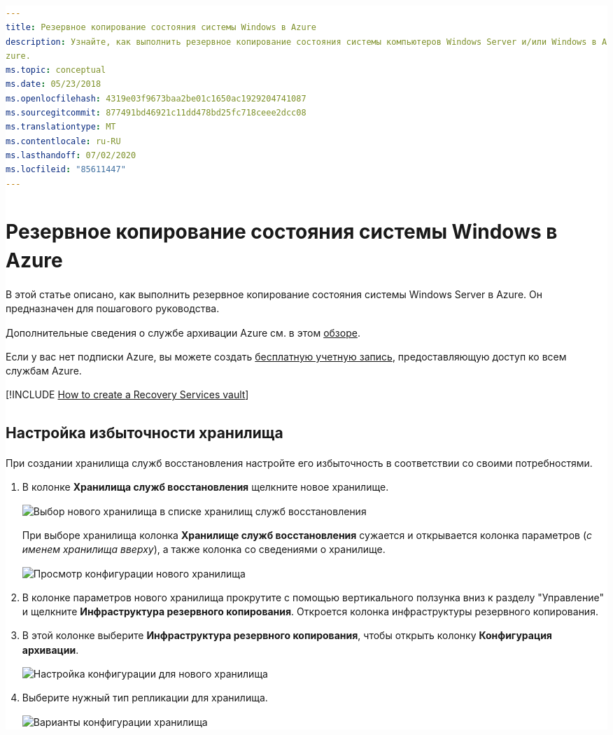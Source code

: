 ```yaml
---
title: Резервное копирование состояния системы Windows в Azure
description: Узнайте, как выполнить резервное копирование состояния системы компьютеров Windows Server и/или Windows в Azure.
ms.topic: conceptual
ms.date: 05/23/2018
ms.openlocfilehash: 4319e03f9673baa2be01c1650ac1929204741087
ms.sourcegitcommit: 877491bd46921c11dd478bd25fc718ceee2dcc08
ms.translationtype: MT
ms.contentlocale: ru-RU
ms.lasthandoff: 07/02/2020
ms.locfileid: "85611447"
---
```

# <a name="back-up-windows-system-state-to-azure"></a>Резервное копирование состояния системы Windows в Azure

В этой статье описано, как выполнить резервное копирование состояния системы Windows Server в Azure. Он предназначен для пошагового руководства.

Дополнительные сведения о службе архивации Azure см. в этом [обзоре](backup-overview.md).

Если у вас нет подписки Azure, вы можете создать [бесплатную учетную запись](https://azure.microsoft.com/free/), предоставляющую доступ ко всем службам Azure.

[!INCLUDE [How to create a Recovery Services vault](../../includes/backup-create-rs-vault.md)]

## <a name="set-storage-redundancy-for-the-vault"></a>Настройка избыточности хранилища

При создании хранилища служб восстановления настройте его избыточность в соответствии со своими потребностями.

1. В колонке **Хранилища служб восстановления** щелкните новое хранилище.

    ![Выбор нового хранилища в списке хранилищ служб восстановления](./media/backup-try-azure-backup-in-10-mins/rs-vault-list.png)

    При выборе хранилища колонка **Хранилище служб восстановления** сужается и открывается колонка параметров (*с именем хранилища вверху*), а также колонка со сведениями о хранилище.

    ![Просмотр конфигурации нового хранилища](./media/backup-try-azure-backup-in-10-mins/set-storage-configuration-2.png)
2. В колонке параметров нового хранилища прокрутите с помощью вертикального ползунка вниз к разделу "Управление" и щелкните **Инфраструктура резервного копирования**.
    Откроется колонка инфраструктуры резервного копирования.
3. В этой колонке выберите **Инфраструктура резервного копирования**, чтобы открыть колонку **Конфигурация архивации**.

    ![Настройка конфигурации для нового хранилища](./media/backup-try-azure-backup-in-10-mins/set-storage-configuration.png)
4. Выберите нужный тип репликации для хранилища.

    ![Варианты конфигурации хранилища](./media/backup-try-azure-backup-in-10-mins/choose-storage-configuration.png)
